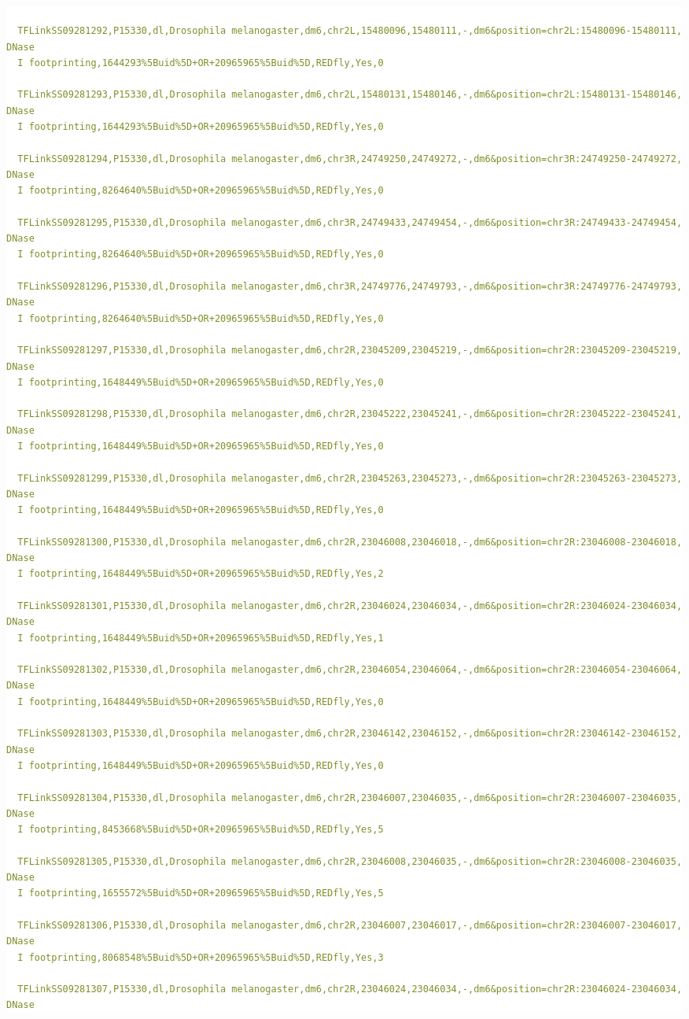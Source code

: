 ```yaml

  TFLinkSS09281292,P15330,dl,Drosophila melanogaster,dm6,chr2L,15480096,15480111,-,dm6&position=chr2L:15480096-15480111,DNase
  I footprinting,1644293%5Buid%5D+OR+20965965%5Buid%5D,REDfly,Yes,0

  TFLinkSS09281293,P15330,dl,Drosophila melanogaster,dm6,chr2L,15480131,15480146,-,dm6&position=chr2L:15480131-15480146,DNase
  I footprinting,1644293%5Buid%5D+OR+20965965%5Buid%5D,REDfly,Yes,0

  TFLinkSS09281294,P15330,dl,Drosophila melanogaster,dm6,chr3R,24749250,24749272,-,dm6&position=chr3R:24749250-24749272,DNase
  I footprinting,8264640%5Buid%5D+OR+20965965%5Buid%5D,REDfly,Yes,0

  TFLinkSS09281295,P15330,dl,Drosophila melanogaster,dm6,chr3R,24749433,24749454,-,dm6&position=chr3R:24749433-24749454,DNase
  I footprinting,8264640%5Buid%5D+OR+20965965%5Buid%5D,REDfly,Yes,0

  TFLinkSS09281296,P15330,dl,Drosophila melanogaster,dm6,chr3R,24749776,24749793,-,dm6&position=chr3R:24749776-24749793,DNase
  I footprinting,8264640%5Buid%5D+OR+20965965%5Buid%5D,REDfly,Yes,0

  TFLinkSS09281297,P15330,dl,Drosophila melanogaster,dm6,chr2R,23045209,23045219,-,dm6&position=chr2R:23045209-23045219,DNase
  I footprinting,1648449%5Buid%5D+OR+20965965%5Buid%5D,REDfly,Yes,0

  TFLinkSS09281298,P15330,dl,Drosophila melanogaster,dm6,chr2R,23045222,23045241,-,dm6&position=chr2R:23045222-23045241,DNase
  I footprinting,1648449%5Buid%5D+OR+20965965%5Buid%5D,REDfly,Yes,0

  TFLinkSS09281299,P15330,dl,Drosophila melanogaster,dm6,chr2R,23045263,23045273,-,dm6&position=chr2R:23045263-23045273,DNase
  I footprinting,1648449%5Buid%5D+OR+20965965%5Buid%5D,REDfly,Yes,0

  TFLinkSS09281300,P15330,dl,Drosophila melanogaster,dm6,chr2R,23046008,23046018,-,dm6&position=chr2R:23046008-23046018,DNase
  I footprinting,1648449%5Buid%5D+OR+20965965%5Buid%5D,REDfly,Yes,2

  TFLinkSS09281301,P15330,dl,Drosophila melanogaster,dm6,chr2R,23046024,23046034,-,dm6&position=chr2R:23046024-23046034,DNase
  I footprinting,1648449%5Buid%5D+OR+20965965%5Buid%5D,REDfly,Yes,1

  TFLinkSS09281302,P15330,dl,Drosophila melanogaster,dm6,chr2R,23046054,23046064,-,dm6&position=chr2R:23046054-23046064,DNase
  I footprinting,1648449%5Buid%5D+OR+20965965%5Buid%5D,REDfly,Yes,0

  TFLinkSS09281303,P15330,dl,Drosophila melanogaster,dm6,chr2R,23046142,23046152,-,dm6&position=chr2R:23046142-23046152,DNase
  I footprinting,1648449%5Buid%5D+OR+20965965%5Buid%5D,REDfly,Yes,0

  TFLinkSS09281304,P15330,dl,Drosophila melanogaster,dm6,chr2R,23046007,23046035,-,dm6&position=chr2R:23046007-23046035,DNase
  I footprinting,8453668%5Buid%5D+OR+20965965%5Buid%5D,REDfly,Yes,5

  TFLinkSS09281305,P15330,dl,Drosophila melanogaster,dm6,chr2R,23046008,23046035,-,dm6&position=chr2R:23046008-23046035,DNase
  I footprinting,1655572%5Buid%5D+OR+20965965%5Buid%5D,REDfly,Yes,5

  TFLinkSS09281306,P15330,dl,Drosophila melanogaster,dm6,chr2R,23046007,23046017,-,dm6&position=chr2R:23046007-23046017,DNase
  I footprinting,8068548%5Buid%5D+OR+20965965%5Buid%5D,REDfly,Yes,3

  TFLinkSS09281307,P15330,dl,Drosophila melanogaster,dm6,chr2R,23046024,23046034,-,dm6&position=chr2R:23046024-23046034,DNase
```